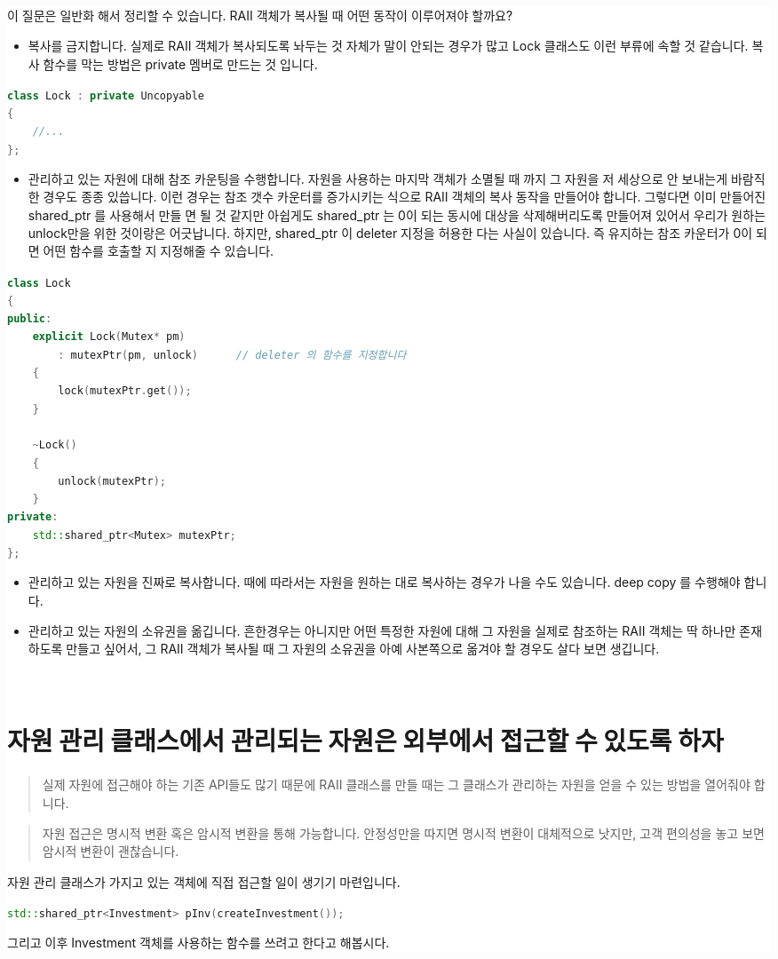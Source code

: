 이 질문은 일반화 해서 정리할 수 있습니다. RAII 객체가 복사될 때 어떤 동작이 이루어져야 할까요?

* 복사를 금지합니다. 실제로 RAII 객체가 복사되도록 놔두는 것 자체가 말이 안되는 경우가 많고 Lock 클래스도 이런 부류에 속할 것 같습니다. 복사 함수를 막는 방법은 private 멤버로 만드는 것 입니다.

```cpp
class Lock : private Uncopyable
{
    //...
};
```

* 관리하고 있는 자원에 대해 참조 카운팅을 수행합니다. 자원을 사용하는 마지막 객체가 소멸될 때 까지 그 자원을 저 세상으로 안 보내는게 바람직한 경우도 종종 있씁니다. 이런 경우는 참조 갯수 카운터를 증가시키는 식으로 RAII 객체의 복사 동작을 만들어야 합니다. 그렇다면 이미 만들어진 shared_ptr 를 사용해서 만들 면 될 것 같지만 아쉽게도 shared_ptr 는 0이 되는 동시에 대상을 삭제해버리도록 만들어져 있어서 우리가 원하는 unlock만을 위한 것이랑은 어긋납니다. 하지만, shared_ptr 이 deleter 지정을 허용한 다는 사실이 있습니다. 즉 유지하는 참조 카운터가 0이 되면 어떤 함수를 호출할 지 지정해줄 수 있습니다.

```cpp
class Lock
{
public:
    explicit Lock(Mutex* pm)    
        : mutexPtr(pm, unlock)      // deleter 의 함수를 지정합니다
    {
        lock(mutexPtr.get());
    }

    ~Lock()
    {
        unlock(mutexPtr);
    }
private:
    std::shared_ptr<Mutex> mutexPtr;
};
```

* 관리하고 있는 자원을 진짜로 복사합니다. 때에 따라서는 자원을 원하는 대로 복사하는 경우가 나을 수도 있습니다. deep copy 를 수행해야 합니다.

* 관리하고 있는 자원의 소유권을 옮깁니다. 흔한경우는 아니지만 어떤 특정한 자원에 대해 그 자원을 실제로 참조하는 RAII 객체는 딱 하나만 존재하도록 만들고 싶어서, 그 RAII 객체가 복사될 때 그 자원의 소유권을 아예 사본쪽으로 옮겨야 할 경우도 살다 보면 생깁니다.


<br/>

# 자원 관리 클래스에서 관리되는 자원은 외부에서 접근할 수 있도록 하자

> 실제 자원에 접근해야 하는 기존 API들도 많기 때문에 RAII 클래스를 만들 때는 그 클래스가 관리하는 자원을 얻을 수 있는 방법을 열어줘야 합니다.

> 자원 접근은 명시적 변환 혹은 암시적 변환을 통해 가능합니다. 안정성만을 따지면 명시적 변환이 대체적으로 낫지만, 고객 편의성을 놓고 보면 암시적 변환이 괜찮습니다.

자원 관리 클래스가 가지고 있는 객체에 직접 접근할 일이 생기기 마련입니다. 

```cpp
std::shared_ptr<Investment> pInv(createInvestment());
```

그리고 이후 Investment 객체를 사용하는 함수를 쓰려고 한다고 해봅시다.
